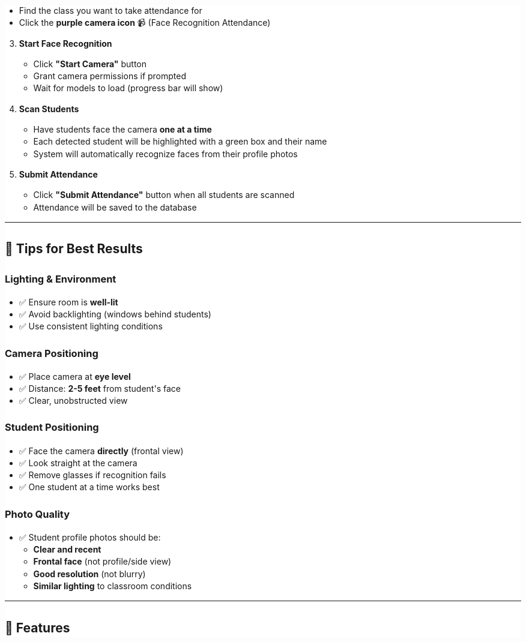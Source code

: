    - Find the class you want to take attendance for
   - Click the **purple camera icon** 📹 (Face Recognition Attendance)

3. **Start Face Recognition**

   - Click **"Start Camera"** button
   - Grant camera permissions if prompted
   - Wait for models to load (progress bar will show)

4. **Scan Students**

   - Have students face the camera **one at a time**
   - Each detected student will be highlighted with a green box and their name
   - System will automatically recognize faces from their profile photos

5. **Submit Attendance**
   - Click **"Submit Attendance"** button when all students are scanned
   - Attendance will be saved to the database

---

## 📸 Tips for Best Results

### Lighting & Environment

- ✅ Ensure room is **well-lit**
- ✅ Avoid backlighting (windows behind students)
- ✅ Use consistent lighting conditions

### Camera Positioning

- ✅ Place camera at **eye level**
- ✅ Distance: **2-5 feet** from student's face
- ✅ Clear, unobstructed view

### Student Positioning

- ✅ Face the camera **directly** (frontal view)
- ✅ Look straight at the camera
- ✅ Remove glasses if recognition fails
- ✅ One student at a time works best

### Photo Quality

- ✅ Student profile photos should be:
  - **Clear and recent**
  - **Frontal face** (not profile/side view)
  - **Good resolution** (not blurry)
  - **Similar lighting** to classroom conditions

---

## 🎯 Features
